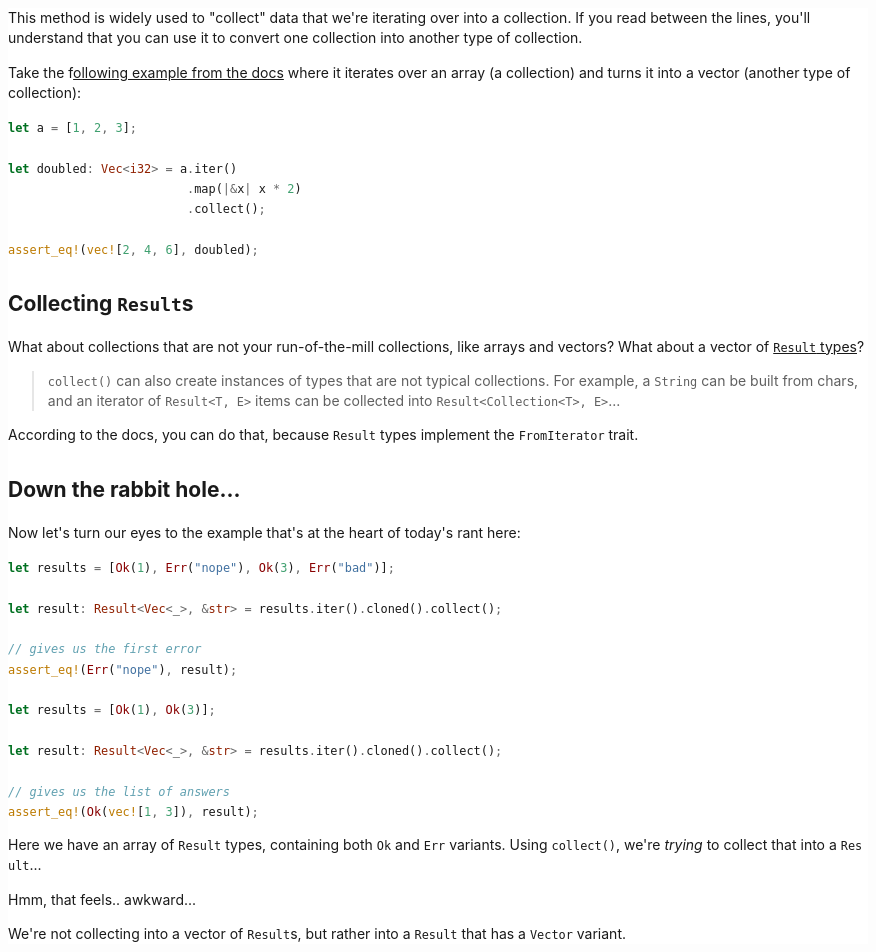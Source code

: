 This method is widely used to "collect" data that we're iterating over into a collection. If you read between the lines, you'll understand that you can use it to convert one collection into another type of collection.

Take the f[ollowing example from the docs](https://doc.rust-lang.org/std/iter/trait.Iterator.html#examples-28) where it iterates over an array (a collection) and turns it into a vector (another type of collection):

```rust
let a = [1, 2, 3];

let doubled: Vec<i32> = a.iter()
                         .map(|&x| x * 2)
                         .collect();

assert_eq!(vec![2, 4, 6], doubled);
```

## Collecting `Result`s

What about collections that are not your run-of-the-mill collections, like arrays and vectors? What about a vector of [`Result` types](https://doc.rust-lang.org/std/result/enum.Result.html)?

> `collect()` can also create instances of types that are not typical collections. For example, a `String` can be built from chars, and an iterator of `Result<T, E>` items can be collected into `Result<Collection<T>, E>`...

According to the docs, you can do that, because `Result` types implement the `FromIterator` trait.

## Down the rabbit hole...

Now let's turn our eyes to the example that's at the heart of today's rant here:

```rust
let results = [Ok(1), Err("nope"), Ok(3), Err("bad")];

let result: Result<Vec<_>, &str> = results.iter().cloned().collect();

// gives us the first error
assert_eq!(Err("nope"), result);

let results = [Ok(1), Ok(3)];

let result: Result<Vec<_>, &str> = results.iter().cloned().collect();

// gives us the list of answers
assert_eq!(Ok(vec![1, 3]), result);
```

Here we have an array of `Result` types, containing both `Ok` and `Err` variants. Using `collect()`, we're *trying* to collect that into a `Result`...

Hmm, that feels.. awkward...

We're not collecting into a vector of `Result`s, but rather into a `Result` that has a `Vector` variant.
